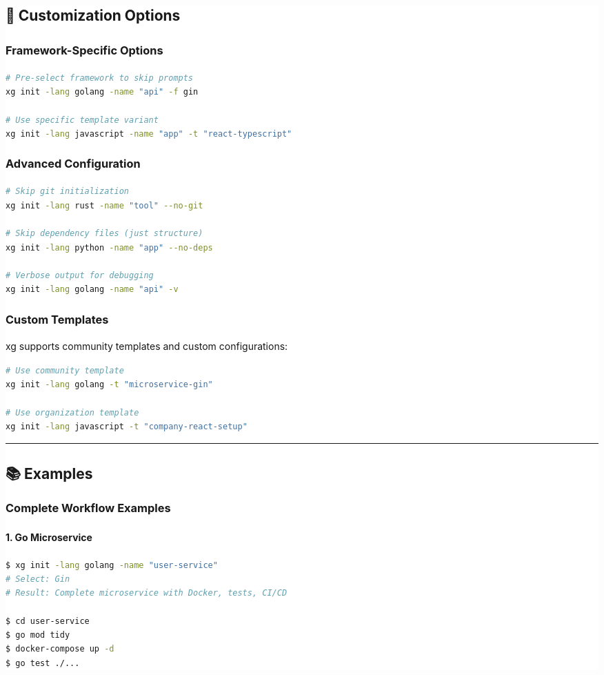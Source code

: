 
## 🎨 Customization Options

### Framework-Specific Options
```bash
# Pre-select framework to skip prompts
xg init -lang golang -name "api" -f gin

# Use specific template variant
xg init -lang javascript -name "app" -t "react-typescript"
```

### Advanced Configuration
```bash
# Skip git initialization
xg init -lang rust -name "tool" --no-git

# Skip dependency files (just structure)
xg init -lang python -name "app" --no-deps

# Verbose output for debugging
xg init -lang golang -name "api" -v
```

### Custom Templates
xg supports community templates and custom configurations:

```bash
# Use community template
xg init -lang golang -t "microservice-gin"

# Use organization template
xg init -lang javascript -t "company-react-setup"
```

---

## 📚 Examples

### Complete Workflow Examples

#### 1. Go Microservice
```bash
$ xg init -lang golang -name "user-service"
# Select: Gin
# Result: Complete microservice with Docker, tests, CI/CD

$ cd user-service
$ go mod tidy
$ docker-compose up -d
$ go test ./...
```
